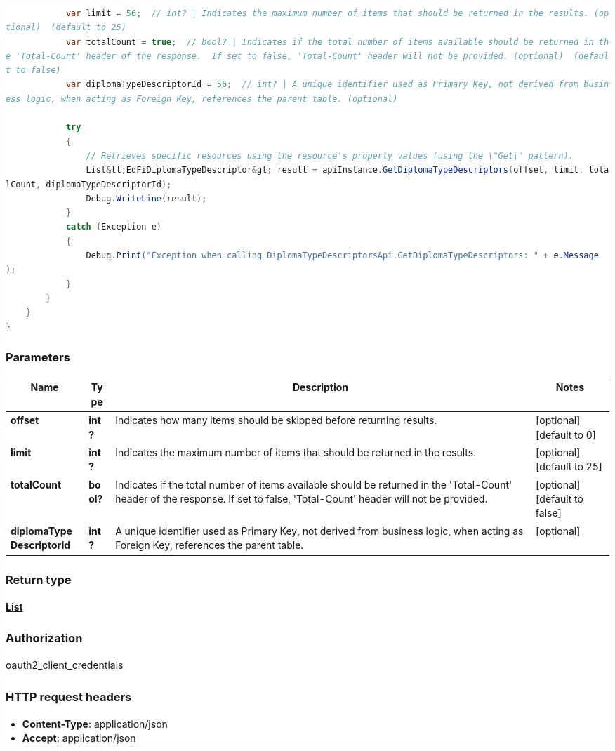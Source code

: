 ```csharp
            var limit = 56;  // int? | Indicates the maximum number of items that should be returned in the results. (optional)  (default to 25)
            var totalCount = true;  // bool? | Indicates if the total number of items available should be returned in the 'Total-Count' header of the response.  If set to false, 'Total-Count' header will not be provided. (optional)  (default to false)
            var diplomaTypeDescriptorId = 56;  // int? | A unique identifier used as Primary Key, not derived from business logic, when acting as Foreign Key, references the parent table. (optional) 

            try
            {
                // Retrieves specific resources using the resource's property values (using the \"Get\" pattern).
                List&lt;EdFiDiplomaTypeDescriptor&gt; result = apiInstance.GetDiplomaTypeDescriptors(offset, limit, totalCount, diplomaTypeDescriptorId);
                Debug.WriteLine(result);
            }
            catch (Exception e)
            {
                Debug.Print("Exception when calling DiplomaTypeDescriptorsApi.GetDiplomaTypeDescriptors: " + e.Message );
            }
        }
    }
}
```

### Parameters

Name | Type | Description  | Notes
------------- | ------------- | ------------- | -------------
 **offset** | **int?**| Indicates how many items should be skipped before returning results. | [optional] [default to 0]
 **limit** | **int?**| Indicates the maximum number of items that should be returned in the results. | [optional] [default to 25]
 **totalCount** | **bool?**| Indicates if the total number of items available should be returned in the &#39;Total-Count&#39; header of the response.  If set to false, &#39;Total-Count&#39; header will not be provided. | [optional] [default to false]
 **diplomaTypeDescriptorId** | **int?**| A unique identifier used as Primary Key, not derived from business logic, when acting as Foreign Key, references the parent table. | [optional] 

### Return type

[**List<EdFiDiplomaTypeDescriptor>**](EdFiDiplomaTypeDescriptor.md)

### Authorization

[oauth2_client_credentials](../README.md#oauth2_client_credentials)

### HTTP request headers

 - **Content-Type**: application/json
 - **Accept**: application/json
